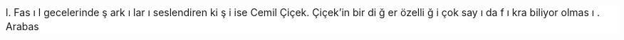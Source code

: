   </span>
  <span>
   l. Fas
  </span>
  <span>
   ı
  </span>
  <span>
   l gecelerinde
  </span>
  <span>
   ş
  </span>
  <span>
   ark
  </span>
  <span>
   ı
  </span>
  <span>
   lar
  </span>
  <span>
   ı
  </span>
  <span>
   seslendiren ki
  </span>
  <span>
   ş
  </span>
  <span>
   i ise Cemil Çiçek. Çiçek’in bir di
  </span>
  <span>
   ğ
  </span>
  <span>
   er özelli
  </span>
  <span>
   ğ
  </span>
  <span>
   i çok say
  </span>
  <span>
   ı
  </span>
  <span>
   da f
  </span>
  <span>
   ı
  </span>
  <span>
   kra biliyor olmas
  </span>
  <span>
   ı
  </span>
  <span>
   . Arabas
  </span>